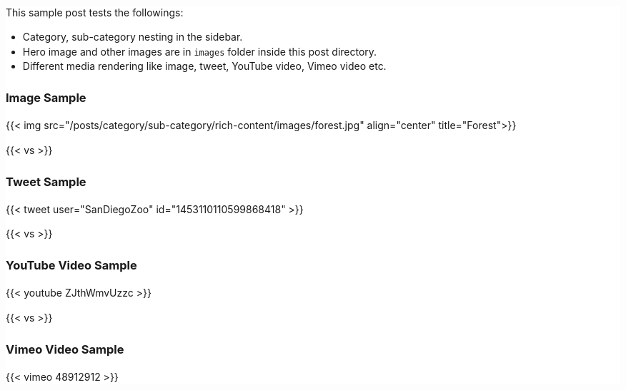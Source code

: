 
This sample post tests the followings:

- Category, sub-category nesting in the sidebar.
- Hero image and other images are in `images` folder inside this post directory.
- Different media rendering like image, tweet, YouTube video, Vimeo video etc.

### Image Sample

{{< img src="/posts/category/sub-category/rich-content/images/forest.jpg" align="center" title="Forest">}}

{{< vs >}}

### Tweet Sample

{{< tweet user="SanDiegoZoo" id="1453110110599868418" >}}

{{< vs >}}

### YouTube Video Sample

{{< youtube ZJthWmvUzzc >}}

{{< vs >}}

### Vimeo Video Sample

{{< vimeo 48912912 >}}
